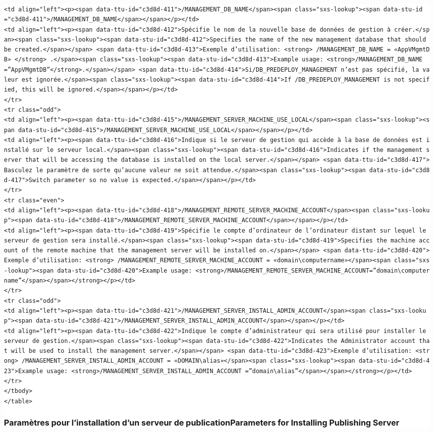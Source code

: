     <td align="left"><p><span data-ttu-id="c3d8d-411">/MANAGEMENT_DB_NAME</span><span class="sxs-lookup"><span data-stu-id="c3d8d-411">/MANAGEMENT_DB_NAME</span></span></p></td>
    <td align="left"><p><span data-ttu-id="c3d8d-412">Spécifie le nom de la nouvelle base de données de gestion à créer.</span><span class="sxs-lookup"><span data-stu-id="c3d8d-412">Specifies the name of the new management database that should be created.</span></span> <span data-ttu-id="c3d8d-413">Exemple d’utilisation: <strong> /MANAGEMENT_DB_NAME = «AppVMgmtDB» </strong> .</span><span class="sxs-lookup"><span data-stu-id="c3d8d-413">Example usage: <strong>/MANAGEMENT_DB_NAME=”AppVMgmtDB”</strong>.</span></span> <span data-ttu-id="c3d8d-414">Si/DB_PREDEPLOY_MANAGEMENT n’est pas spécifié, la valeur est ignorée.</span><span class="sxs-lookup"><span data-stu-id="c3d8d-414">If /DB_PREDEPLOY_MANAGEMENT is not specified, this will be ignored.</span></span></p></td>
    </tr>
    <tr class="odd">
    <td align="left"><p><span data-ttu-id="c3d8d-415">/MANAGEMENT_SERVER_MACHINE_USE_LOCAL</span><span class="sxs-lookup"><span data-stu-id="c3d8d-415">/MANAGEMENT_SERVER_MACHINE_USE_LOCAL</span></span></p></td>
    <td align="left"><p><span data-ttu-id="c3d8d-416">Indique si le serveur de gestion qui accède à la base de données est installé sur le serveur local.</span><span class="sxs-lookup"><span data-stu-id="c3d8d-416">Indicates if the management server that will be accessing the database is installed on the local server.</span></span> <span data-ttu-id="c3d8d-417">Basculez le paramètre de sorte qu’aucune valeur ne soit attendue.</span><span class="sxs-lookup"><span data-stu-id="c3d8d-417">Switch parameter so no value is expected.</span></span></p></td>
    </tr>
    <tr class="even">
    <td align="left"><p><span data-ttu-id="c3d8d-418">/MANAGEMENT_REMOTE_SERVER_MACHINE_ACCOUNT</span><span class="sxs-lookup"><span data-stu-id="c3d8d-418">/MANAGEMENT_REMOTE_SERVER_MACHINE_ACCOUNT</span></span></p></td>
    <td align="left"><p><span data-ttu-id="c3d8d-419">Spécifie le compte d’ordinateur de l’ordinateur distant sur lequel le serveur de gestion sera installé.</span><span class="sxs-lookup"><span data-stu-id="c3d8d-419">Specifies the machine account of the remote machine that the management server will be installed on.</span></span> <span data-ttu-id="c3d8d-420">Exemple d’utilisation: <strong> /MANAGEMENT_REMOTE_SERVER_MACHINE_ACCOUNT = «domain\computername»</span><span class="sxs-lookup"><span data-stu-id="c3d8d-420">Example usage: <strong>/MANAGEMENT_REMOTE_SERVER_MACHINE_ACCOUNT=”domain\computername”</span></span></strong></p></td>
    </tr>
    <tr class="odd">
    <td align="left"><p><span data-ttu-id="c3d8d-421">/MANAGEMENT_SERVER_INSTALL_ADMIN_ACCOUNT</span><span class="sxs-lookup"><span data-stu-id="c3d8d-421">/MANAGEMENT_SERVER_INSTALL_ADMIN_ACCOUNT</span></span></p></td>
    <td align="left"><p><span data-ttu-id="c3d8d-422">Indique le compte d’administrateur qui sera utilisé pour installer le serveur de gestion.</span><span class="sxs-lookup"><span data-stu-id="c3d8d-422">Indicates the Administrator account that will be used to install the management server.</span></span> <span data-ttu-id="c3d8d-423">Exemple d’utilisation: <strong> /MANAGEMENT_SERVER_INSTALL_ADMIN_ACCOUNT = «DOMAIN\alias»</span><span class="sxs-lookup"><span data-stu-id="c3d8d-423">Example usage: <strong>/MANAGEMENT_SERVER_INSTALL_ADMIN_ACCOUNT =”domain\alias”</span></span></strong></p></td>
    </tr>
    </tbody>
    </table>

### <span data-ttu-id="c3d8d-424">Paramètres pour l’installation d’un serveur de publication</span><span class="sxs-lookup"><span data-stu-id="c3d8d-424">Parameters for Installing Publishing Server</span></span>
